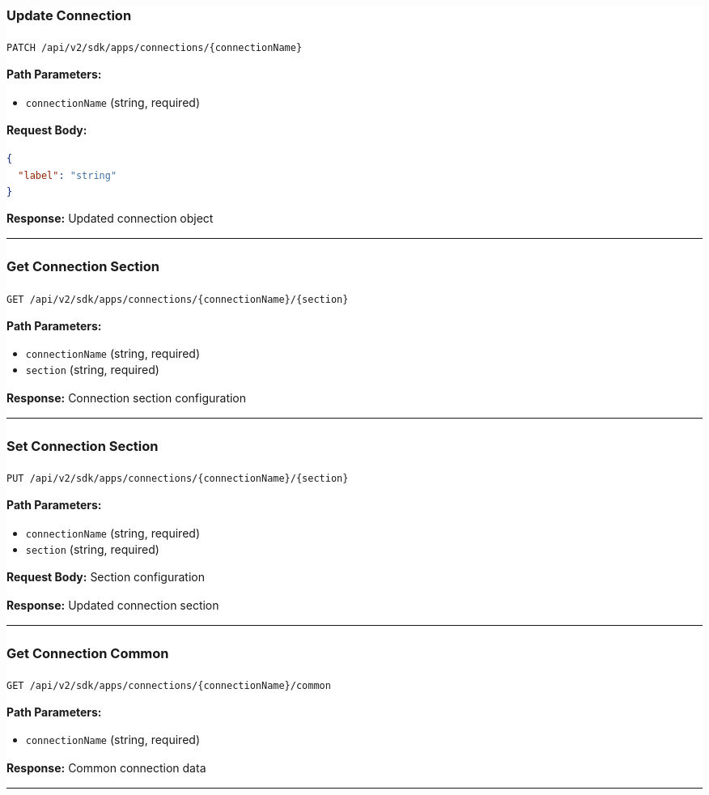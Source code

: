 
### Update Connection
```http
PATCH /api/v2/sdk/apps/connections/{connectionName}
```

**Path Parameters:**
- `connectionName` (string, required)

**Request Body:**
```json
{
  "label": "string"
}
```

**Response:** Updated connection object

---

### Get Connection Section
```http
GET /api/v2/sdk/apps/connections/{connectionName}/{section}
```

**Path Parameters:**
- `connectionName` (string, required)
- `section` (string, required)

**Response:** Connection section configuration

---

### Set Connection Section
```http
PUT /api/v2/sdk/apps/connections/{connectionName}/{section}
```

**Path Parameters:**
- `connectionName` (string, required)
- `section` (string, required)

**Request Body:** Section configuration

**Response:** Updated connection section

---

### Get Connection Common
```http
GET /api/v2/sdk/apps/connections/{connectionName}/common
```

**Path Parameters:**
- `connectionName` (string, required)

**Response:** Common connection data

---